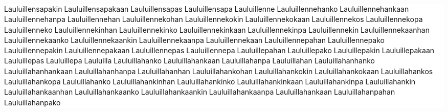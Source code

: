 Lauluillensapakin
Lauluillensapakaan
Lauluillensapas
Lauluillensapa
Lauluillenne
Lauluillennehanko
Lauluillennehankaan
Lauluillennehanpa
Lauluillennehan
Lauluillennekohan
Lauluillennekokin
Lauluillennekokaan
Lauluillennekos
Lauluillennekopa
Lauluillenneko
Lauluillennekinhan
Lauluillennekinko
Lauluillennekinkaan
Lauluillennekinpa
Lauluillennekin
Lauluillennekaanhan
Lauluillennekaanko
Lauluillennekaankin
Lauluillennekaanpa
Lauluillennekaan
Lauluillennepahan
Lauluillennepako
Lauluillennepakin
Lauluillennepakaan
Lauluillennepas
Lauluillennepa
Lauluillepahan
Lauluillepako
Lauluillepakin
Lauluillepakaan
Lauluillepas
Lauluillepa
Lauluilla
Lauluillahanko
Lauluillahankaan
Lauluillahanpa
Lauluillahan
Lauluillahanhanko
Lauluillahanhankaan
Lauluillahanhanpa
Lauluillahanhan
Lauluillahankohan
Lauluillahankokin
Lauluillahankokaan
Lauluillahankos
Lauluillahankopa
Lauluillahanko
Lauluillahankinhan
Lauluillahankinko
Lauluillahankinkaan
Lauluillahankinpa
Lauluillahankin
Lauluillahankaanhan
Lauluillahankaanko
Lauluillahankaankin
Lauluillahankaanpa
Lauluillahankaan
Lauluillahanpahan
Lauluillahanpako